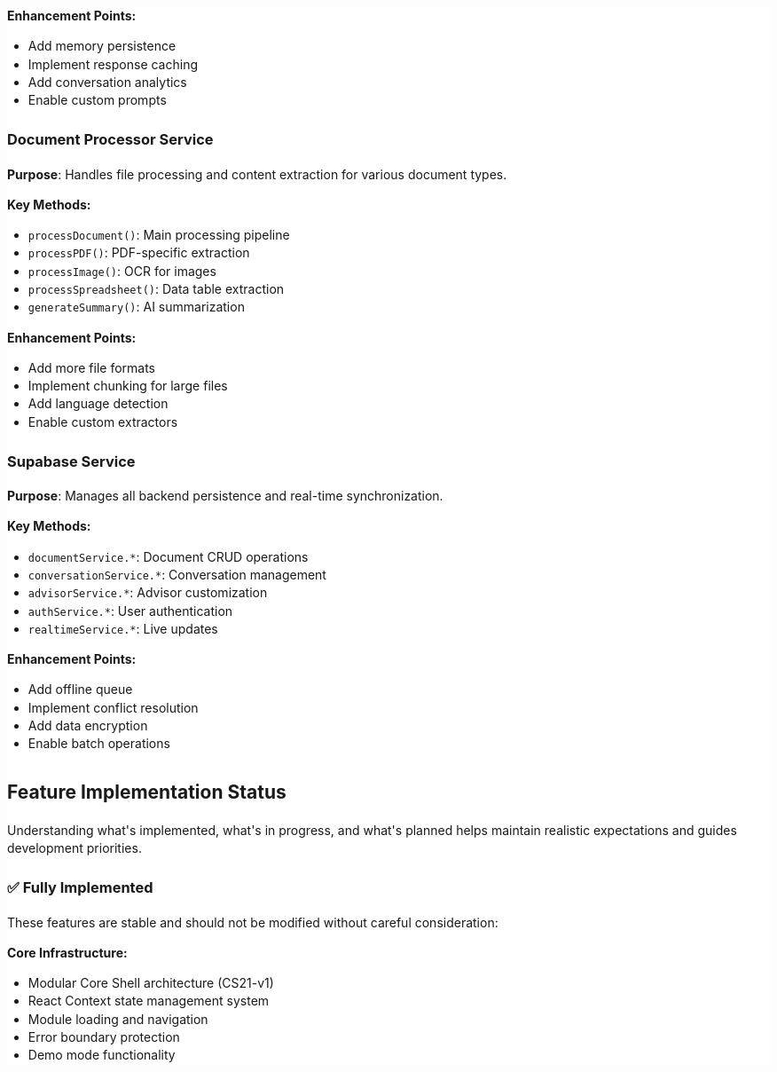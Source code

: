 **Enhancement Points:**
- Add memory persistence
- Implement response caching
- Add conversation analytics
- Enable custom prompts

### Document Processor Service
**Purpose**: Handles file processing and content extraction for various document types.

**Key Methods:**
- `processDocument()`: Main processing pipeline
- `processPDF()`: PDF-specific extraction
- `processImage()`: OCR for images
- `processSpreadsheet()`: Data table extraction
- `generateSummary()`: AI summarization

**Enhancement Points:**
- Add more file formats
- Implement chunking for large files
- Add language detection
- Enable custom extractors

### Supabase Service
**Purpose**: Manages all backend persistence and real-time synchronization.

**Key Methods:**
- `documentService.*`: Document CRUD operations
- `conversationService.*`: Conversation management
- `advisorService.*`: Advisor customization
- `authService.*`: User authentication
- `realtimeService.*`: Live updates

**Enhancement Points:**
- Add offline queue
- Implement conflict resolution
- Add data encryption
- Enable batch operations

## Feature Implementation Status

Understanding what's implemented, what's in progress, and what's planned helps maintain realistic expectations and guides development priorities.

### ✅ Fully Implemented
These features are stable and should not be modified without careful consideration:

**Core Infrastructure:**
- Modular Core Shell architecture (CS21-v1)
- React Context state management system
- Module loading and navigation
- Error boundary protection
- Demo mode functionality
